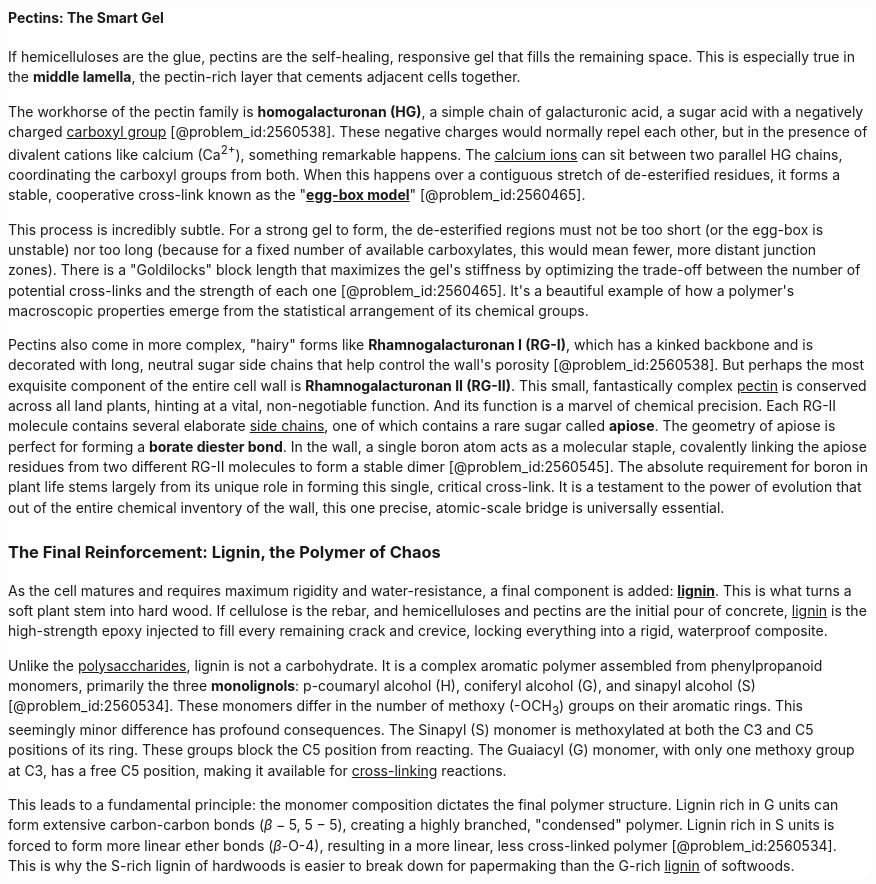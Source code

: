 #### Pectins: The Smart Gel

If hemicelluloses are the glue, pectins are the self-healing, responsive gel that fills the remaining space. This is especially true in the **middle lamella**, the pectin-rich layer that cements adjacent cells together.

The workhorse of the pectin family is **homogalacturonan (HG)**, a simple chain of galacturonic acid, a sugar acid with a negatively charged [carboxyl group](@article_id:196009) [@problem_id:2560538]. These negative charges would normally repel each other, but in the presence of divalent cations like calcium ($\text{Ca}^{2+}$), something remarkable happens. The [calcium ions](@article_id:140034) can sit between two parallel HG chains, coordinating the carboxyl groups from both. When this happens over a contiguous stretch of de-esterified residues, it forms a stable, cooperative cross-link known as the "**[egg-box model](@article_id:167764)**" [@problem_id:2560465].

This process is incredibly subtle. For a strong gel to form, the de-esterified regions must not be too short (or the egg-box is unstable) nor too long (because for a fixed number of available carboxylates, this would mean fewer, more distant junction zones). There is a "Goldilocks" block length that maximizes the gel's stiffness by optimizing the trade-off between the number of potential cross-links and the strength of each one [@problem_id:2560465]. It's a beautiful example of how a polymer's macroscopic properties emerge from the statistical arrangement of its chemical groups.

Pectins also come in more complex, "hairy" forms like **Rhamnogalacturonan I (RG-I)**, which has a kinked backbone and is decorated with long, neutral sugar side chains that help control the wall's porosity [@problem_id:2560538]. But perhaps the most exquisite component of the entire cell wall is **Rhamnogalacturonan II (RG-II)**. This small, fantastically complex [pectin](@article_id:262880) is conserved across all land plants, hinting at a vital, non-negotiable function. And its function is a marvel of chemical precision. Each RG-II molecule contains several elaborate [side chains](@article_id:181709), one of which contains a rare sugar called **apiose**. The geometry of apiose is perfect for forming a **borate diester bond**. In the wall, a single boron atom acts as a molecular staple, covalently linking the apiose residues from two different RG-II molecules to form a stable dimer [@problem_id:2560545]. The absolute requirement for boron in plant life stems largely from its unique role in forming this single, critical cross-link. It is a testament to the power of evolution that out of the entire chemical inventory of the wall, this one precise, atomic-scale bridge is universally essential.

### The Final Reinforcement: Lignin, the Polymer of Chaos

As the cell matures and requires maximum rigidity and water-resistance, a final component is added: **[lignin](@article_id:145487)**. This is what turns a soft plant stem into hard wood. If cellulose is the rebar, and hemicelluloses and pectins are the initial pour of concrete, [lignin](@article_id:145487) is the high-strength epoxy injected to fill every remaining crack and crevice, locking everything into a rigid, waterproof composite.

Unlike the [polysaccharides](@article_id:144711), lignin is not a carbohydrate. It is a complex aromatic polymer assembled from phenylpropanoid monomers, primarily the three **monolignols**: p-coumaryl alcohol (H), coniferyl alcohol (G), and sinapyl alcohol (S) [@problem_id:2560534]. These monomers differ in the number of methoxy ($\text{-OCH}_3$) groups on their aromatic rings. This seemingly minor difference has profound consequences. The Sinapyl (S) monomer is methoxylated at both the C3 and C5 positions of its ring. These groups block the C5 position from reacting. The Guaiacyl (G) monomer, with only one methoxy group at C3, has a free C5 position, making it available for [cross-linking](@article_id:181538) reactions.

This leads to a fundamental principle: the monomer composition dictates the final polymer structure. Lignin rich in G units can form extensive carbon-carbon bonds ($\beta-5$, $5-5$), creating a highly branched, "condensed" polymer. Lignin rich in S units is forced to form more linear ether bonds ($\beta\text{-O-}4$), resulting in a more linear, less cross-linked polymer [@problem_id:2560534]. This is why the S-rich lignin of hardwoods is easier to break down for papermaking than the G-rich [lignin](@article_id:145487) of softwoods.
